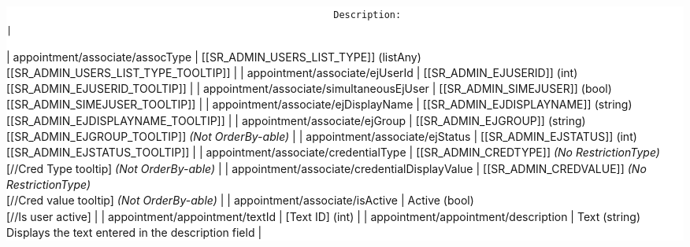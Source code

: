                                                              Description:                                                                                                                                                                                                   |
| appointment/associate/assocType                            | \[\[SR\_ADMIN\_USERS\_LIST\_TYPE\]\] (listAny)                                                                                                                                                                
                                                              \[\[SR\_ADMIN\_USERS\_LIST\_TYPE\_TOOLTIP\]\]                                                                                                                                                                  |
| appointment/associate/ejUserId                             | \[\[SR\_ADMIN\_EJUSERID\]\] (int)                                                                                                                                                                             
                                                              \[\[SR\_ADMIN\_EJUSERID\_TOOLTIP\]\]                                                                                                                                                                           |
| appointment/associate/simultaneousEjUser                   | \[\[SR\_ADMIN\_SIMEJUSER\]\] (bool)                                                                                                                                                                           
                                                              \[\[SR\_ADMIN\_SIMEJUSER\_TOOLTIP\]\]                                                                                                                                                                          |
| appointment/associate/ejDisplayName                        | \[\[SR\_ADMIN\_EJDISPLAYNAME\]\] (string)                                                                                                                                                                     
                                                              \[\[SR\_ADMIN\_EJDISPLAYNAME\_TOOLTIP\]\]                                                                                                                                                                      |
| appointment/associate/ejGroup                              | \[\[SR\_ADMIN\_EJGROUP\]\] (string)                                                                                                                                                                           
                                                              \[\[SR\_ADMIN\_EJGROUP\_TOOLTIP\]\] *(Not OrderBy-able)*                                                                                                                                                       |
| appointment/associate/ejStatus                             | \[\[SR\_ADMIN\_EJSTATUS\]\] (int)                                                                                                                                                                             
                                                              \[\[SR\_ADMIN\_EJSTATUS\_TOOLTIP\]\]                                                                                                                                                                           |
| appointment/associate/credentialType                       | \[\[SR\_ADMIN\_CREDTYPE\]\] *(No RestrictionType)*                                                                                                                                                            
                                                              \[//Cred Type tooltip\] *(Not OrderBy-able)*                                                                                                                                                                   |
| appointment/associate/credentialDisplayValue               | \[\[SR\_ADMIN\_CREDVALUE\]\] *(No RestrictionType)*                                                                                                                                                           
                                                              \[//Cred value tooltip\] *(Not OrderBy-able)*                                                                                                                                                                  |
| appointment/associate/isActive                             | Active (bool)                                                                                                                                                                                                 
                                                              \[//Is user active\]                                                                                                                                                                                           |
| appointment/appointment/textId                             | \[Text ID\] (int)                                                                                                                                                                                             |
| appointment/appointment/description                        | Text (string)                                                                                                                                                                                                 
                                                              Displays the text entered in the description field                                                                                                                                                             |